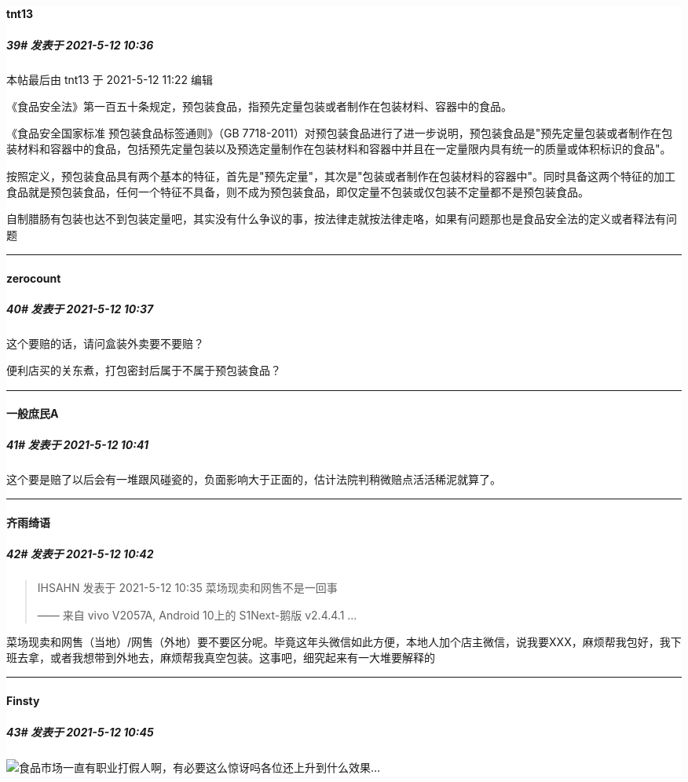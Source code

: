 ####  tnt13  
##### 39#       发表于 2021-5-12 10:36


 本帖最后由 tnt13 于 2021-5-12 11:22 编辑 

《食品安全法》第一百五十条规定，预包装食品，指预先定量包装或者制作在包装材料、容器中的食品。

《食品安全国家标准 预包装食品标签通则》（GB 7718-2011）对预包装食品进行了进一步说明，预包装食品是"预先定量包装或者制作在包装材料和容器中的食品，包括预先定量包装以及预选定量制作在包装材料和容器中并且在一定量限内具有统一的质量或体积标识的食品"。

按照定义，预包装食品具有两个基本的特征，首先是"预先定量"，其次是"包装或者制作在包装材料的容器中"。同时具备这两个特征的加工食品就是预包装食品，任何一个特征不具备，则不成为预包装食品，即仅定量不包装或仅包装不定量都不是预包装食品。


自制腊肠有包装也达不到包装定量吧，其实没有什么争议的事，按法律走就按法律走咯，如果有问题那也是食品安全法的定义或者释法有问题


*****

####  zerocount  
##### 40#       发表于 2021-5-12 10:37


这个要赔的话，请问盒装外卖要不要赔？


便利店买的关东煮，打包密封后属于不属于预包装食品？


*****

####  一般庶民A  
##### 41#       发表于 2021-5-12 10:41


这个要是赔了以后会有一堆跟风碰瓷的，负面影响大于正面的，估计法院判稍微赔点活活稀泥就算了。


*****

####  齐雨绮语  
##### 42#       发表于 2021-5-12 10:42


<blockquote>IHSAHN 发表于 2021-5-12 10:35
菜场现卖和网售不是一回事


—— 来自 vivo V2057A, Android 10上的 S1Next-鹅版 v2.4.4.1 ...</blockquote>
菜场现卖和网售（当地）/网售（外地）要不要区分呢。毕竟这年头微信如此方便，本地人加个店主微信，说我要XXX，麻烦帮我包好，我下班去拿，或者我想带到外地去，麻烦帮我真空包装。这事吧，细究起来有一大堆要解释的


*****

####  Finsty  
##### 43#       发表于 2021-5-12 10:45


<img src="https://static.saraba1st.com/image/smiley/face2017/001.png" referrerpolicy="no-referrer">食品市场一直有职业打假人啊，有必要这么惊讶吗各位还上升到什么效果…
